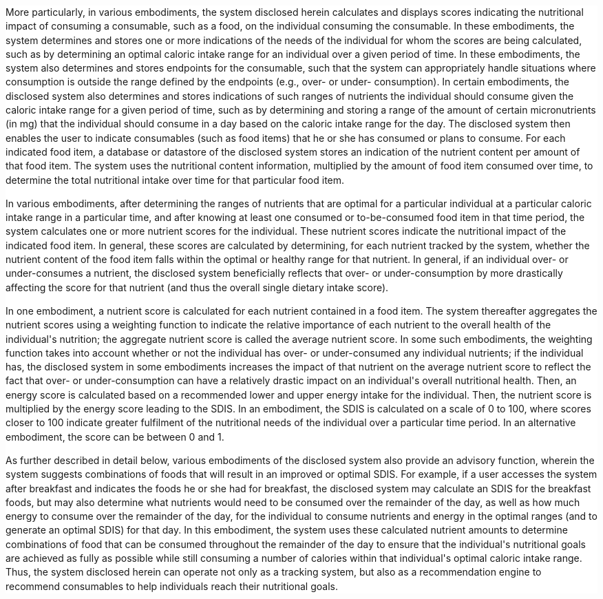 More particularly, in various embodiments, the system disclosed herein calculates and displays scores indicating the nutritional impact of consuming a consumable, such as a food, on the individual consuming the consumable. In these embodiments, the system determines and stores one or more indications of the needs of the individual for whom the scores are being calculated, such as by determining an optimal caloric intake range for an individual over a given period of time. In these embodiments, the system also determines and stores endpoints for the consumable, such that the system can appropriately handle situations where consumption is outside the range defined by the endpoints (e.g., over- or under- consumption). In certain embodiments, the disclosed system also determines and stores indications of such ranges of nutrients the individual should consume given the caloric intake range for a given period of time, such as by determining and storing a range of the amount of certain micronutrients (in mg) that the individual should consume in a day based on the caloric intake range for the day. The disclosed system then enables the user to indicate consumables (such as food items) that he or she has consumed or plans to consume. For each indicated food item, a database or datastore of the disclosed system stores an indication of the nutrient content per amount of that food item. The system uses the nutritional content information, multiplied by the amount of food item consumed over time, to determine the total nutritional intake over time for that particular food item.

In various embodiments, after determining the ranges of nutrients that are optimal for a particular individual at a particular caloric intake range in a particular time, and after knowing at least one consumed or to-be-consumed food item in that time period, the system calculates one or more nutrient scores for the individual. These nutrient scores indicate the nutritional impact of the indicated food item. In general, these scores are calculated by determining, for each nutrient tracked by the system, whether the nutrient content of the food item falls within the optimal or healthy range for that nutrient. In general, if an individual over- or under-consumes a nutrient, the disclosed system beneficially reflects that over- or under-consumption by more drastically affecting the score for that nutrient (and thus the overall single dietary intake score).

In one embodiment, a nutrient score is calculated for each nutrient contained in a food item. The system thereafter aggregates the nutrient scores using a weighting function to indicate the relative importance of each nutrient to the overall health of the individual's nutrition; the aggregate nutrient score is called the average nutrient score. In some such embodiments, the weighting function takes into account whether or not the individual has over- or under-consumed any individual nutrients; if the individual has, the disclosed system in some embodiments increases the impact of that nutrient on the average nutrient score to reflect the fact that over- or under-consumption can have a relatively drastic impact on an individual's overall nutritional health. Then, an energy score is calculated based on a recommended lower and upper energy intake for the individual. Then, the nutrient score is multiplied by the energy score leading to the SDIS. In an embodiment, the SDIS is calculated on a scale of 0 to 100, where scores closer to 100 indicate greater fulfilment of the nutritional needs of the individual over a particular time period. In an alternative embodiment, the score can be between 0 and 1.

As further described in detail below, various embodiments of the disclosed system also provide an advisory function, wherein the system suggests combinations of foods that will result in an improved or optimal SDIS. For example, if a user accesses the system after breakfast and indicates the foods he or she had for breakfast, the disclosed system may calculate an SDIS for the breakfast foods, but may also determine what nutrients would need to be consumed over the remainder of the day, as well as how much energy to consume over the remainder of the day, for the individual to consume nutrients and energy in the optimal ranges (and to generate an optimal SDIS) for that day. In this embodiment, the system uses these calculated nutrient amounts to determine combinations of food that can be consumed throughout the remainder of the day to ensure that the individual's nutritional goals are achieved as fully as possible while still consuming a number of calories within that individual's optimal caloric intake range. Thus, the system disclosed herein can operate not only as a tracking system, but also as a recommendation engine to recommend consumables to help individuals reach their nutritional goals.
